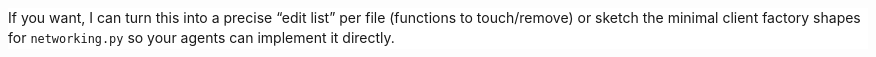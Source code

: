 If you want, I can turn this into a precise “edit list” per file (functions to touch/remove) or sketch the minimal client factory shapes for `networking.py` so your agents can implement it directly.

[1]: https://hishel.com/?utm_source=chatgpt.com "Hishel"
[2]: https://hishel.com/advanced/storages/?utm_source=chatgpt.com "Storages - Hishel"
[3]: https://hishel.com/advanced/controllers/?utm_source=chatgpt.com "Controllers - Hishel"
[4]: https://hishel.com/beta/metadata/?utm_source=chatgpt.com "Metadata - Hishel"
[5]: https://hishel.com/advanced/http_headers/?utm_source=chatgpt.com "HTTP Headers - Hishel"
